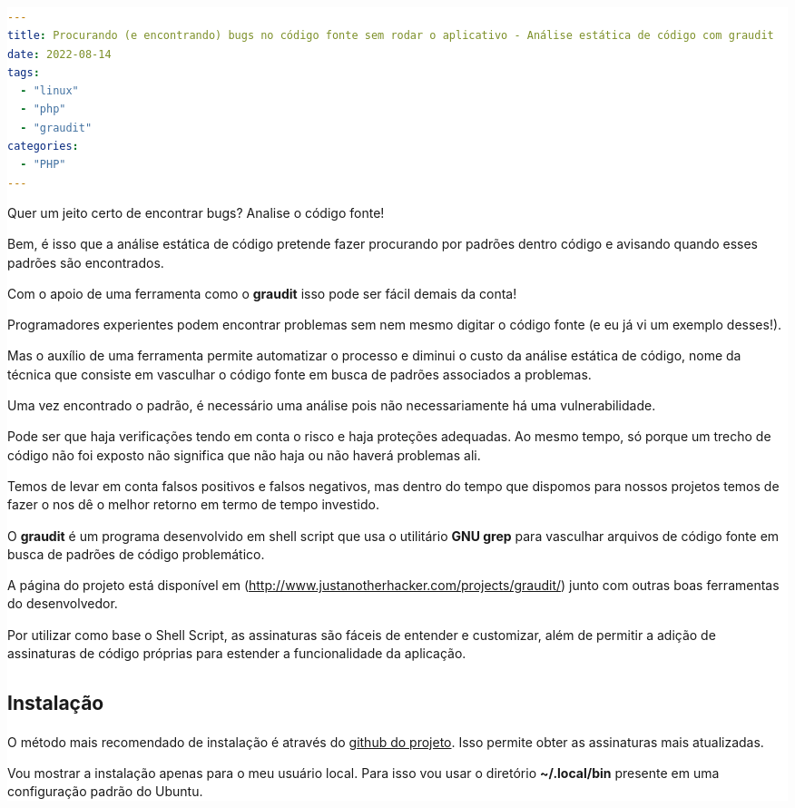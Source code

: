 ```yaml
---
title: Procurando (e encontrando) bugs no código fonte sem rodar o aplicativo - Análise estática de código com graudit
date: 2022-08-14
tags: 
  - "linux"
  - "php"
  - "graudit"
categories:
  - "PHP"
---
```

Quer um jeito certo de encontrar bugs? Analise o código fonte!

Bem, é isso que a análise estática de código pretende fazer procurando por padrões dentro código e avisando quando esses
padrões são encontrados. 

Com o apoio de uma ferramenta como o **graudit** isso pode ser fácil demais da conta!

Programadores experientes podem encontrar problemas sem nem mesmo digitar o código fonte (e eu já vi um exemplo desses!).

Mas o auxílio de uma ferramenta permite automatizar o processo e diminui o custo da análise estática de código, nome da técnica
que consiste em vasculhar o código fonte em busca de padrões associados a problemas. 

Uma vez encontrado o padrão, é necessário uma análise pois não necessariamente há uma vulnerabilidade. 

Pode ser que haja verificações tendo em conta o risco e haja proteções adequadas. Ao mesmo tempo, só porque um trecho de código não foi
exposto não significa que não haja ou não haverá problemas ali. 

Temos de levar em conta falsos positivos e falsos negativos, mas dentro do tempo que dispomos para nossos projetos temos de fazer o nos dê o melhor retorno em termo de tempo investido.

O **graudit** é um programa desenvolvido em shell script que usa o utilitário **GNU grep** para vasculhar arquivos de código fonte em busca de padrões de código problemático.

A página do projeto está disponível em (http://www.justanotherhacker.com/projects/graudit/) junto com outras boas ferramentas
do desenvolvedor.

Por utilizar como base o Shell Script, as assinaturas são fáceis de entender e customizar, além de permitir a adição de assinaturas de código próprias para estender a funcionalidade da aplicação.

## Instalação

O método mais recomendado de instalação é através do [github do projeto](https://github.com/wireghoul/graudit). Isso permite obter as assinaturas mais atualizadas.

Vou mostrar a instalação apenas para o meu usuário local. Para isso vou usar o diretório **~/.local/bin** presente em uma configuração padrão do Ubuntu.
